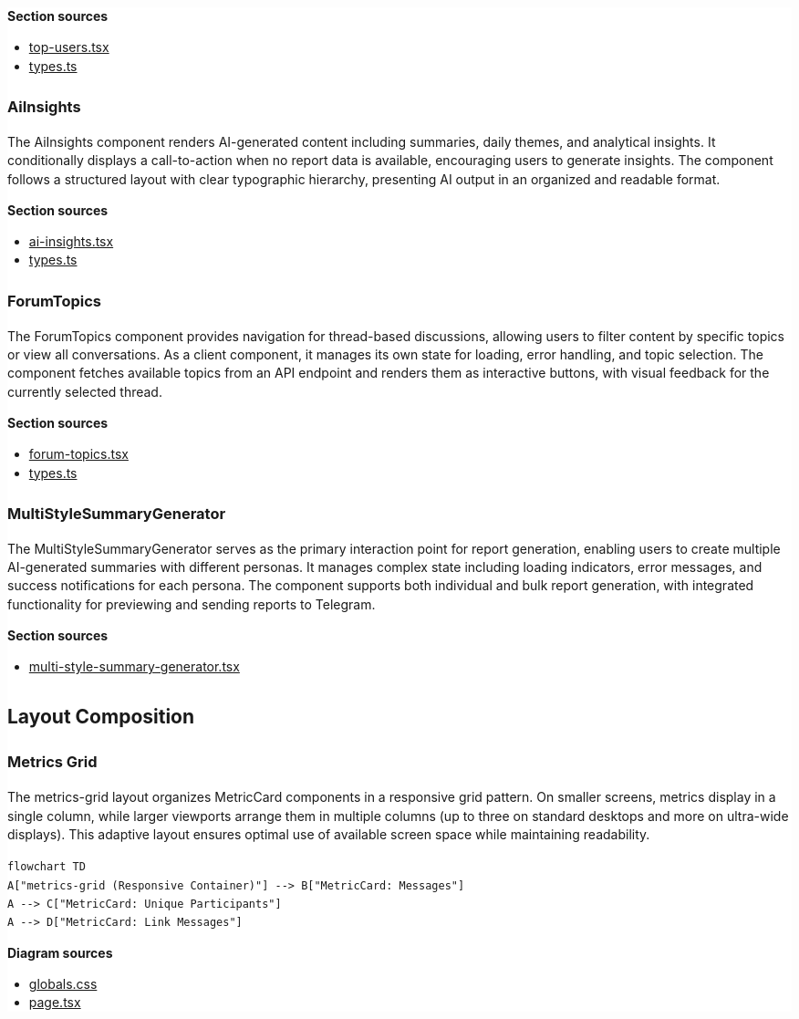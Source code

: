 **Section sources**
- [top-users.tsx](file://components/top-users.tsx#L0-L29)
- [types.ts](file://lib/types.ts#L0-L4)

### AiInsights
The AiInsights component renders AI-generated content including summaries, daily themes, and analytical insights. It conditionally displays a call-to-action when no report data is available, encouraging users to generate insights. The component follows a structured layout with clear typographic hierarchy, presenting AI output in an organized and readable format.

**Section sources**
- [ai-insights.tsx](file://components/ai-insights.tsx#L0-L41)
- [types.ts](file://lib/types.ts#L28-L35)

### ForumTopics
The ForumTopics component provides navigation for thread-based discussions, allowing users to filter content by specific topics or view all conversations. As a client component, it manages its own state for loading, error handling, and topic selection. The component fetches available topics from an API endpoint and renders them as interactive buttons, with visual feedback for the currently selected thread.

**Section sources**
- [forum-topics.tsx](file://components/forum-topics.tsx#L0-L101)
- [types.ts](file://lib/types.ts#L11-L16)

### MultiStyleSummaryGenerator
The MultiStyleSummaryGenerator serves as the primary interaction point for report generation, enabling users to create multiple AI-generated summaries with different personas. It manages complex state including loading indicators, error messages, and success notifications for each persona. The component supports both individual and bulk report generation, with integrated functionality for previewing and sending reports to Telegram.

**Section sources**
- [multi-style-summary-generator.tsx](file://components/multi-style-summary-generator.tsx#L29-L1178)

## Layout Composition

### Metrics Grid
The metrics-grid layout organizes MetricCard components in a responsive grid pattern. On smaller screens, metrics display in a single column, while larger viewports arrange them in multiple columns (up to three on standard desktops and more on ultra-wide displays). This adaptive layout ensures optimal use of available screen space while maintaining readability.

```mermaid
flowchart TD
A["metrics-grid (Responsive Container)"] --> B["MetricCard: Messages"]
A --> C["MetricCard: Unique Participants"]
A --> D["MetricCard: Link Messages"]
```

**Diagram sources**
- [globals.css](file://app/globals.css#L100-L138)
- [page.tsx](file://app/page.tsx#L30-L33)
